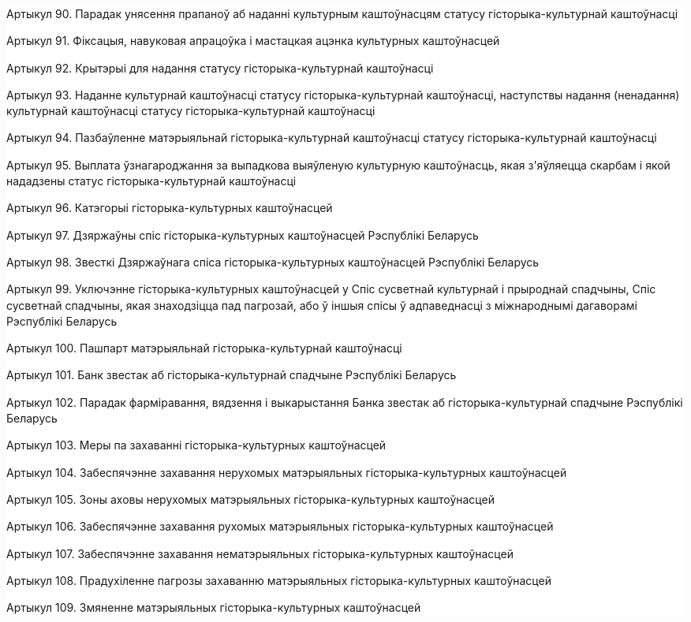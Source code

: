 Артыкул 90. Парадак унясення прапаноў аб наданні культурным каштоўнасцям
статусу гісторыка-культурнай каштоўнасці

Артыкул 91. Фіксацыя, навуковая апрацоўка і мастацкая ацэнка культурных
каштоўнасцей

Артыкул 92. Крытэрыі для надання статусу гісторыка-культурнай
каштоўнасці

Артыкул 93. Наданне культурнай каштоўнасці статусу гісторыка-культурнай
каштоўнасці, наступствы надання (ненадання) культурнай каштоўнасці
статусу гісторыка-культурнай каштоўнасці

Артыкул 94. Пазбаўленне матэрыяльнай гісторыка-культурнай каштоўнасці
статусу гісторыка-культурнай каштоўнасці

Артыкул 95. Выплата ўзнагароджання за выпадкова выяўленую культурную
каштоўнасць, якая з'яўляецца скарбам і якой нададзены статус
гісторыка-культурнай каштоўнасці

Артыкул 96. Катэгорыі гісторыка-культурных каштоўнасцей

Артыкул 97. Дзяржаўны спіс гісторыка-культурных каштоўнасцей Рэспублікі
Беларусь

Артыкул 98. Звесткі Дзяржаўнага спіса гісторыка-культурных каштоўнасцей
Рэспублікі Беларусь

Артыкул 99. Уключэнне гісторыка-культурных каштоўнасцей у Спіс сусветнай
культурнай і прыроднай спадчыны, Спіс сусветнай спадчыны, якая
знаходзіцца пад пагрозай, або ў іншыя спісы ў адпаведнасці з
міжнароднымі дагаворамі Рэспублікі Беларусь

Артыкул 100. Пашпарт матэрыяльнай гісторыка-культурнай каштоўнасці

Артыкул 101. Банк звестак аб гісторыка-культурнай спадчыне Рэспублікі
Беларусь

Артыкул 102. Парадак фарміравання, вядзення і выкарыстання Банка звестак
аб гісторыка-культурнай спадчыне Рэспублікі Беларусь

Артыкул 103. Меры па захаванні гісторыка-культурных каштоўнасцей

Артыкул 104. Забеспячэнне захавання нерухомых матэрыяльных
гісторыка-культурных каштоўнасцей

Артыкул 105. Зоны аховы нерухомых матэрыяльных гісторыка-культурных
каштоўнасцей

Артыкул 106. Забеспячэнне захавання рухомых матэрыяльных
гісторыка-культурных каштоўнасцей

Артыкул 107. Забеспячэнне захавання нематэрыяльных гісторыка-культурных
каштоўнасцей

Артыкул 108. Прадухіленне пагрозы захаванню матэрыяльных
гісторыка-культурных каштоўнасцей

Артыкул 109. Змяненне матэрыяльных гісторыка-культурных каштоўнасцей
